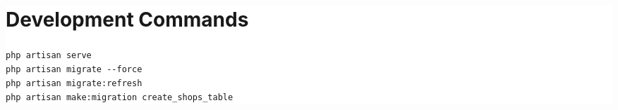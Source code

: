 # Development Commands
```
php artisan serve
php artisan migrate --force
php artisan migrate:refresh
php artisan make:migration create_shops_table
```


